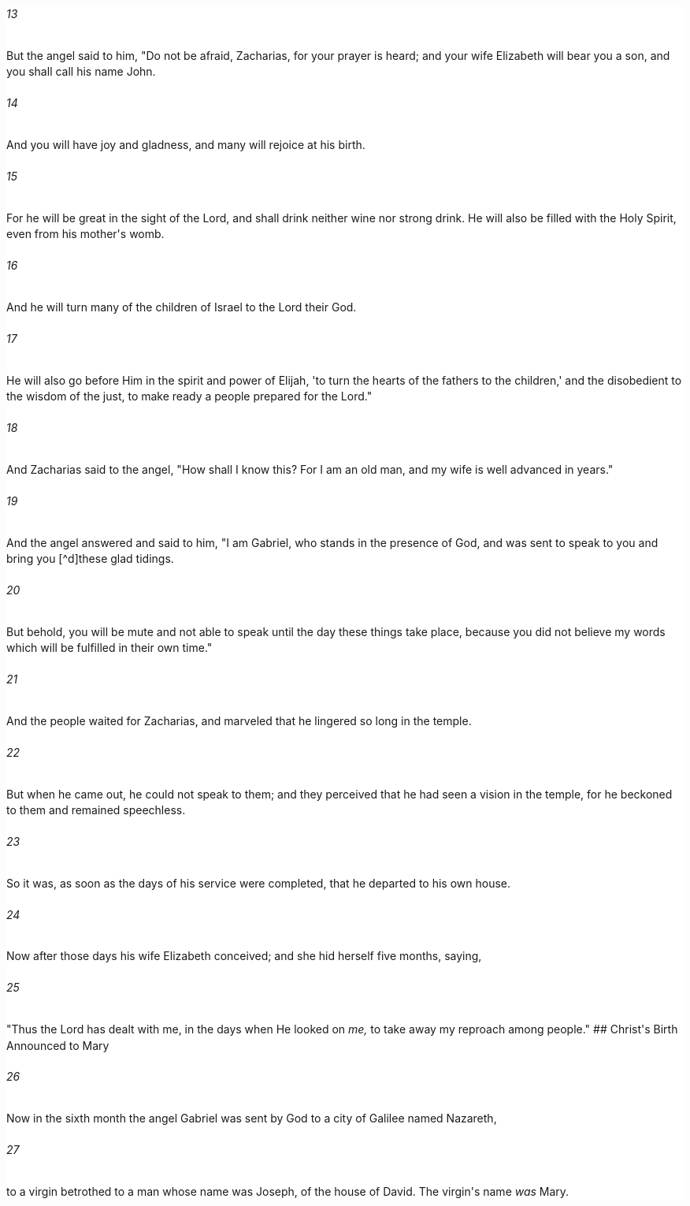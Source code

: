###### 13 
But the angel said to him, "Do not be afraid, Zacharias, for your prayer is heard; and your wife Elizabeth will bear you a son, and you shall call his name John. 

###### 14 
And you will have joy and gladness, and many will rejoice at his birth. 

###### 15 
For he will be great in the sight of the Lord, and shall drink neither wine nor strong drink. He will also be filled with the Holy Spirit, even from his mother's womb. 

###### 16 
And he will turn many of the children of Israel to the Lord their God. 

###### 17 
He will also go before Him in the spirit and power of Elijah, 'to turn the hearts of the fathers to the children,' and the disobedient to the wisdom of the just, to make ready a people prepared for the Lord." 

###### 18 
And Zacharias said to the angel, "How shall I know this? For I am an old man, and my wife is well advanced in years." 

###### 19 
And the angel answered and said to him, "I am Gabriel, who stands in the presence of God, and was sent to speak to you and bring you [^d]these glad tidings. 

###### 20 
But behold, you will be mute and not able to speak until the day these things take place, because you did not believe my words which will be fulfilled in their own time." 

###### 21 
And the people waited for Zacharias, and marveled that he lingered so long in the temple. 

###### 22 
But when he came out, he could not speak to them; and they perceived that he had seen a vision in the temple, for he beckoned to them and remained speechless. 

###### 23 
So it was, as soon as the days of his service were completed, that he departed to his own house. 

###### 24 
Now after those days his wife Elizabeth conceived; and she hid herself five months, saying, 

###### 25 
"Thus the Lord has dealt with me, in the days when He looked on _me,_ to take away my reproach among people." ## Christ's Birth Announced to Mary 

###### 26 
Now in the sixth month the angel Gabriel was sent by God to a city of Galilee named Nazareth, 

###### 27 
to a virgin betrothed to a man whose name was Joseph, of the house of David. The virgin's name _was_ Mary. 
